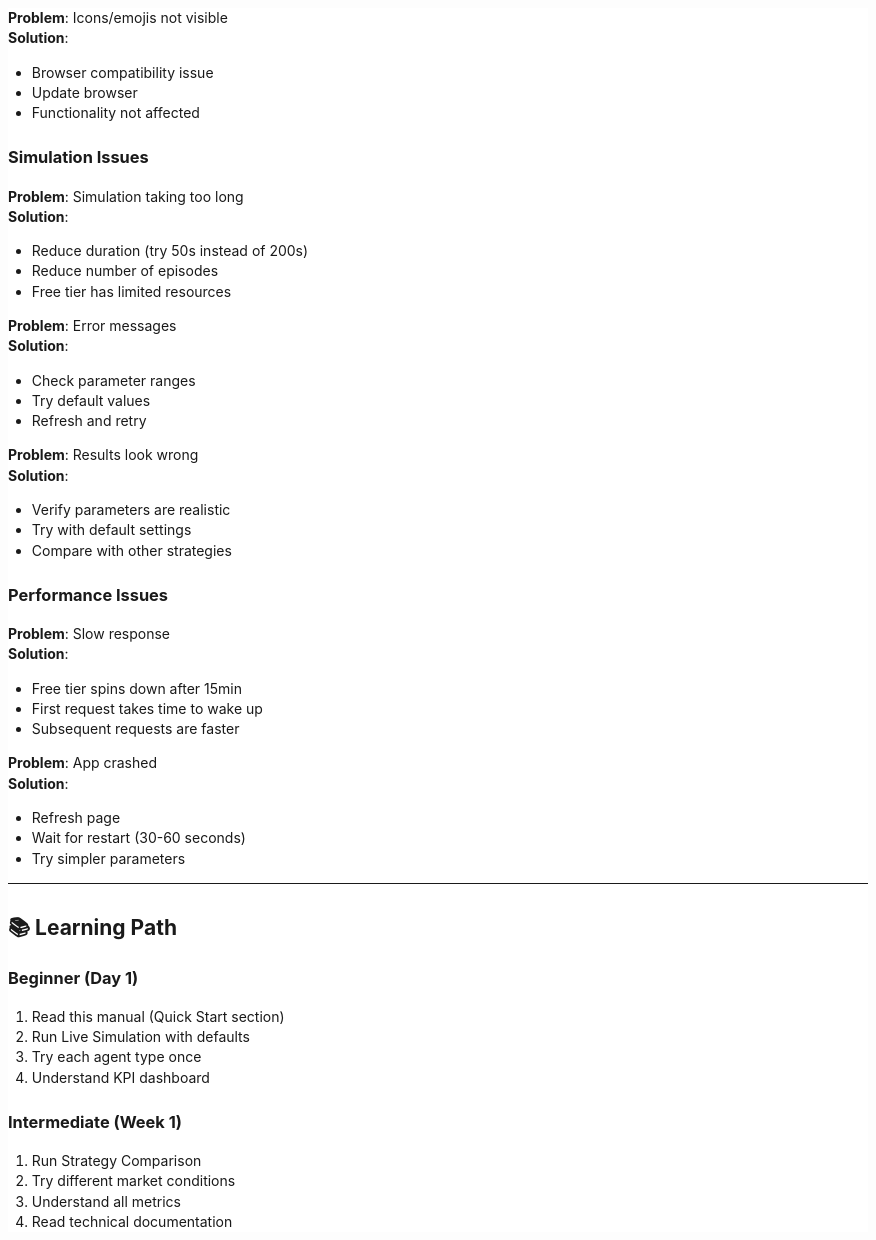 **Problem**: Icons/emojis not visible  
**Solution**:
- Browser compatibility issue
- Update browser
- Functionality not affected

### Simulation Issues

**Problem**: Simulation taking too long  
**Solution**:
- Reduce duration (try 50s instead of 200s)
- Reduce number of episodes
- Free tier has limited resources

**Problem**: Error messages  
**Solution**:
- Check parameter ranges
- Try default values
- Refresh and retry

**Problem**: Results look wrong  
**Solution**:
- Verify parameters are realistic
- Try with default settings
- Compare with other strategies

### Performance Issues

**Problem**: Slow response  
**Solution**:
- Free tier spins down after 15min
- First request takes time to wake up
- Subsequent requests are faster

**Problem**: App crashed  
**Solution**:
- Refresh page
- Wait for restart (30-60 seconds)
- Try simpler parameters

---

## 📚 Learning Path

### Beginner (Day 1)
1. Read this manual (Quick Start section)
2. Run Live Simulation with defaults
3. Try each agent type once
4. Understand KPI dashboard

### Intermediate (Week 1)
1. Run Strategy Comparison
2. Try different market conditions
3. Understand all metrics
4. Read technical documentation
